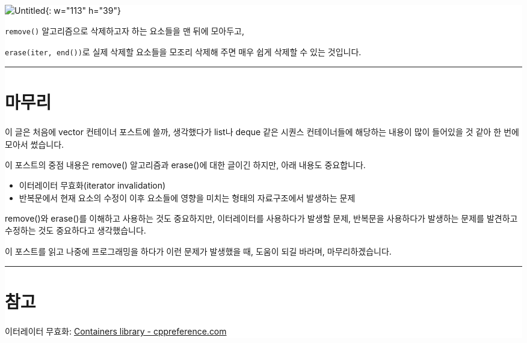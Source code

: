 ![Untitled](https://drive.google.com/uc?export=view&id=1DS2SC8bLgdrPuSYL19xNT60yKFKkTZrT&usp=drive_fs){: w="113" h="39"}

`remove()` 알고리즘으로 삭제하고자 하는 요소들을 맨 뒤에 모아두고,

`erase(iter, end())`로 실제 삭제할 요소들을 모조리 삭제해 주면 매우 쉽게 삭제할 수 있는 것입니다.

---

# 마무리

이 글은 처음에 vector 컨테이너 포스트에 쓸까, 생각했다가 list나 deque 같은 시퀀스 컨테이너들에 해당하는 내용이 많이 들어있을 것 같아 한 번에 모아서 썼습니다.

이 포스트의 중점 내용은 remove() 알고리즘과 erase()에 대한 글이긴 하지만, 아래 내용도 중요합니다.

- 이터레이터 무효화(iterator invalidation)
- 반복문에서 현재 요소의 수정이 이후 요소들에 영향을 미치는 형태의 자료구조에서 발생하는 문제

remove()와 erase()를 이해하고 사용하는 것도 중요하지만, 이터레이터를 사용하다가 발생할 문제, 반복문을 사용하다가 발생하는 문제를 발견하고 수정하는 것도 중요하다고 생각했습니다.

이 포스트를 읽고 나중에 프로그래밍을 하다가 이런 문제가 발생했을 때, 도움이 되길 바라며, 마무리하겠습니다.

---

# 참고

이터레이터 무효화: [Containers library - cppreference.com](https://en.cppreference.com/w/cpp/container)